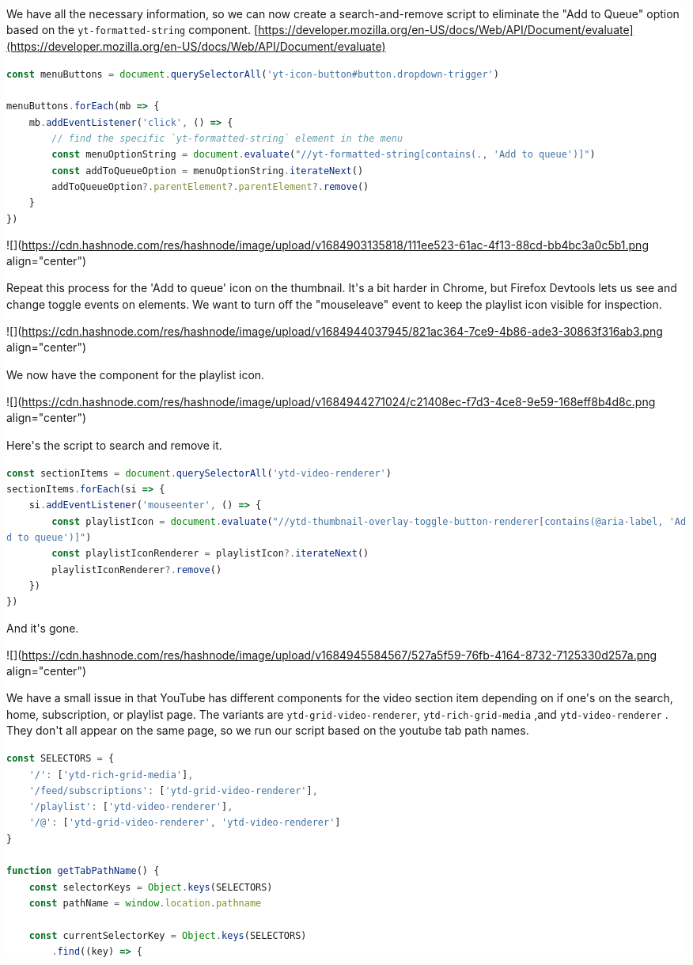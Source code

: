 We have all the necessary information, so we can now create a search-and-remove script to eliminate the "Add to Queue" option based on the `yt-formatted-string` component. [https://developer.mozilla.org/en-US/docs/Web/API/Document/evaluate](https://developer.mozilla.org/en-US/docs/Web/API/Document/evaluate)

```javascript
const menuButtons = document.querySelectorAll('yt-icon-button#button.dropdown-trigger')

menuButtons.forEach(mb => {
    mb.addEventListener('click', () => {
        // find the specific `yt-formatted-string` element in the menu 
    	const menuOptionString = document.evaluate("//yt-formatted-string[contains(., 'Add to queue')]")
        const addToQueueOption = menuOptionString.iterateNext()
        addToQueueOption?.parentElement?.parentElement?.remove()     
    }
})
```

![](https://cdn.hashnode.com/res/hashnode/image/upload/v1684903135818/111ee523-61ac-4f13-88cd-bb4bc3a0c5b1.png align="center")

Repeat this process for the 'Add to queue' icon on the thumbnail. It's a bit harder in Chrome, but Firefox Devtools lets us see and change toggle events on elements. We want to turn off the "mouseleave" event to keep the playlist icon visible for inspection.

![](https://cdn.hashnode.com/res/hashnode/image/upload/v1684944037945/821ac364-7ce9-4b86-ade3-30863f316ab3.png align="center")

We now have the component for the playlist icon.

![](https://cdn.hashnode.com/res/hashnode/image/upload/v1684944271024/c21408ec-f7d3-4ce8-9e59-168eff8b4d8c.png align="center")

Here's the script to search and remove it.

```javascript
const sectionItems = document.querySelectorAll('ytd-video-renderer')
sectionItems.forEach(si => {
    si.addEventListener('mouseenter', () => {
        const playlistIcon = document.evaluate("//ytd-thumbnail-overlay-toggle-button-renderer[contains(@aria-label, 'Add to queue')]")
        const playlistIconRenderer = playlistIcon?.iterateNext()
        playlistIconRenderer?.remove()
    })
})
```

And it's gone.

![](https://cdn.hashnode.com/res/hashnode/image/upload/v1684945584567/527a5f59-76fb-4164-8732-7125330d257a.png align="center")

We have a small issue in that YouTube has different components for the video section item depending on if one's on the search, home, subscription, or playlist page. The variants are `ytd-grid-video-renderer`, `ytd-rich-grid-media` ,and `ytd-video-renderer` . They don't all appear on the same page, so we run our script based on the youtube tab path names.

```javascript
const SELECTORS = {
    '/': ['ytd-rich-grid-media'],
    '/feed/subscriptions': ['ytd-grid-video-renderer'],
    '/playlist': ['ytd-video-renderer'],
    '/@': ['ytd-grid-video-renderer', 'ytd-video-renderer']
}

function getTabPathName() {
    const selectorKeys = Object.keys(SELECTORS)
    const pathName = window.location.pathname

    const currentSelectorKey = Object.keys(SELECTORS)
        .find((key) => {
```